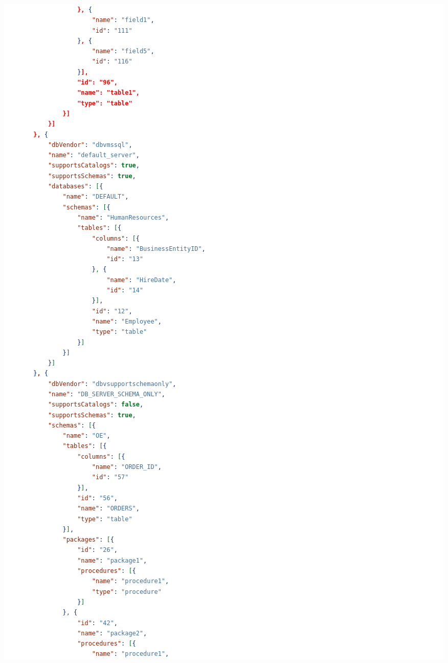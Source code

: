 ```json
                    }, {
                        "name": "field1",
                        "id": "111"
                    }, {
                        "name": "field5",
                        "id": "116"
                    }],
                    "id": "96",
                    "name": "table1",
                    "type": "table"
                }]
            }]
        }, {
            "dbVendor": "dbvmssql",
            "name": "default_server",
            "supportsCatalogs": true,
            "supportsSchemas": true,
            "databases": [{
                "name": "DEFAULT",
                "schemas": [{
                    "name": "HumanResources",
                    "tables": [{
                        "columns": [{
                            "name": "BusinessEntityID",
                            "id": "13"
                        }, {
                            "name": "HireDate",
                            "id": "14"
                        }],
                        "id": "12",
                        "name": "Employee",
                        "type": "table"
                    }]
                }]
            }]
        }, {
            "dbVendor": "dbvsupportschemaonly",
            "name": "DB_SERVER_SCHEMA_ONLY",
            "supportsCatalogs": false,
            "supportsSchemas": true,
            "schemas": [{
                "name": "OE",
                "tables": [{
                    "columns": [{
                        "name": "ORDER_ID",
                        "id": "57"
                    }],
                    "id": "56",
                    "name": "ORDERS",
                    "type": "table"
                }],
                "packages": [{
                    "id": "26",
                    "name": "package1",
                    "procedures": [{
                        "name": "procedure1",
                        "type": "procedure"
                    }]
                }, {
                    "id": "42",
                    "name": "package2",
                    "procedures": [{
                        "name": "procedure1",
```
